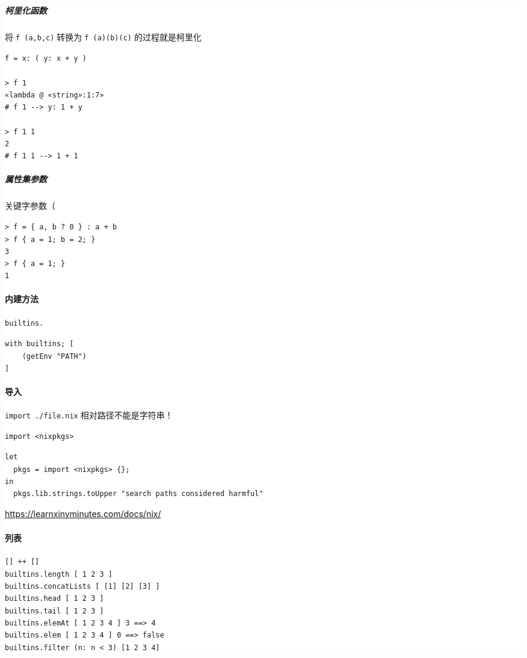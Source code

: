 ##### 柯里化函数

将 `f (a,b,c)` 转换为 `f (a)(b)(c)` 的过程就是柯里化

```
f = x: ( y: x + y )

> f 1
«lambda @ «string»:1:7»
# f 1 --> y: 1 + y

> f 1 1
2
# f 1 1 --> 1 + 1
```

##### 属性集参数

关键字参数（

```
> f = { a, b ? 0 } : a + b
> f { a = 1; b = 2; }
3
> f { a = 1; }
1
```

#### 内建方法

`builtins.`

```
with builtins; [
	(getEnv "PATH")
]
```

#### 导入

`import ./file.nix` 相对路径不能是字符串！

`import <nixpkgs>`

```
let
  pkgs = import <nixpkgs> {};
in
  pkgs.lib.strings.toUpper "search paths considered harmful"
```

https://learnxinyminutes.com/docs/nix/

#### 列表

```
[] ++ []
builtins.length [ 1 2 3 ]
builtins.concatLists [ [1] [2] [3] ]
builtins.head [ 1 2 3 ]
builtins.tail [ 1 2 3 ]
builtins.elemAt [ 1 2 3 4 ] 3 ==> 4
builtins.elem [ 1 2 3 4 ] 0 ==> false
builtins.filter (n: n < 3) [1 2 3 4]
```
